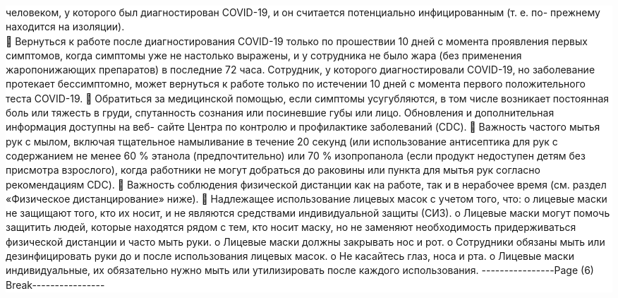    
  
   
  
 
 
 
  
   
  
  
  
  
 
 
 
 
   
  
 
   
 
 
  
  
 
  
  
 
человеком, у которого был диагностирован COVID-19, и он 
считается потенциально инфицированным (т.  е. по-
прежнему находится на изоляции).  
 Вернуться к работе после диагностирования COVID-19 только по 
прошествии 10 дней с момента проявления первых симптомов, 
когда симптомы уже не настолько выражены, и у сотрудника не 
было жара (без применения жаропонижающих препаратов) в 
последние 72 часа. Сотрудник, у которого диагностировали 
COVID-19, но заболевание протекает бессимптомно, может 
вернуться к работе только по истечении 10 дней с момента 
первого положительного теста COVID-19. 
 Обратиться за медицинской помощью, если симптомы 
усугубляются, в том числе возникает постоянная боль или тяжесть в 
груди, спутанность сознания или посиневшие губы или лицо. 
Обновления и дополнительная информация доступны на веб-
сайте Центра по контролю и профилактике заболеваний (CDC). 
 Важность частого мытья рук с мылом, включая тщательное 
намыливание в течение 20 секунд (или использование 
антисептика для рук с содержанием не менее 60 % этанола 
(предпочтительно) или 70 % изопропанола (если продукт 
недоступен детям без присмотра взрослого), когда работники не 
могут добраться до раковины или пункта для мытья рук согласно 
рекомендациям CDC). 
 Важность соблюдения физической дистанции как на работе, так 
и в нерабочее время (см. раздел «Физическое дистанцирование» 
ниже). 
 Надлежащее использование лицевых масок с учетом того, что: 
o лицевые маски не защищают того, кто их носит, и не 
являются средствами индивидуальной защиты (СИЗ). 
o Лицевые маски могут помочь защитить людей, которые находятся 
рядом с тем, кто носит маску, но не заменяют необходимость 
придерживаться физической дистанции и часто мыть руки. 
o Лицевые маски должны закрывать нос и рот. 
o Сотрудники обязаны мыть или дезинфицировать руки до и 
после использования лицевых масок. 
o Не касайтесь глаз, носа и рта. 
o Лицевые маски индивидуальные, их обязательно нужно мыть или 
утилизировать после каждого использования. 
----------------Page (6) Break----------------
 